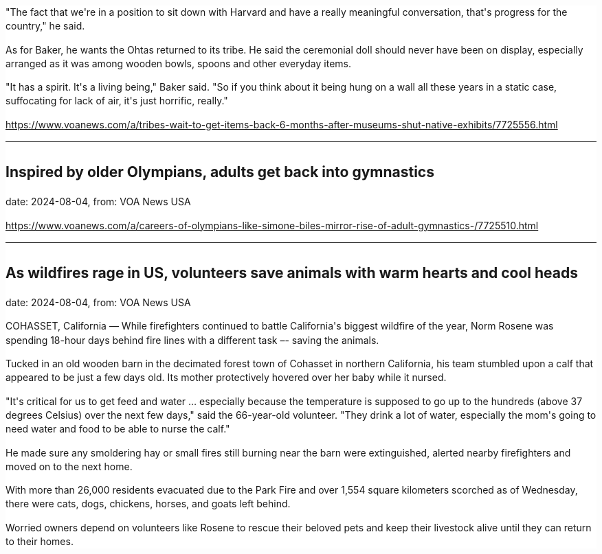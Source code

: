 
"The fact that we're in a position to sit down with Harvard and have a really meaningful conversation, that's progress for the country," he said.


As for Baker, he wants the Ohtas returned to its tribe. He said the ceremonial doll should never have been on display, especially arranged as it was among wooden bowls, spoons and other everyday items.


"It has a spirit. It's a living being," Baker said. "So if you think about it being hung on a wall all these years in a static case, suffocating for lack of air, it's just horrific, really." 

<https://www.voanews.com/a/tribes-wait-to-get-items-back-6-months-after-museums-shut-native-exhibits/7725556.html>

---

## Inspired by older Olympians, adults get back into gymnastics

date: 2024-08-04, from: VOA News USA

 

<https://www.voanews.com/a/careers-of-olympians-like-simone-biles-mirror-rise-of-adult-gymnastics-/7725510.html>

---

## As wildfires rage in US, volunteers save animals with warm hearts and cool heads

date: 2024-08-04, from: VOA News USA

COHASSET, California — While firefighters continued to battle California's biggest wildfire of the year, Norm Rosene was spending 18-hour days behind fire lines with a different task –- saving the animals.


Tucked in an old wooden barn in the decimated forest town of Cohasset in northern California, his team stumbled upon a calf that appeared to be just a few days old. Its mother protectively hovered over her baby while it nursed.


"It's critical for us to get feed and water … especially because the temperature is supposed to go up to the hundreds (above 37 degrees Celsius) over the next few days," said the 66-year-old volunteer. "They drink a lot of water, especially the mom's going to need water and food to be able to nurse the calf."


He made sure any smoldering hay or small fires still burning near the barn were extinguished, alerted nearby firefighters and moved on to the next home.


With more than 26,000 residents evacuated due to the Park Fire and over 1,554 square kilometers scorched as of Wednesday, there were cats, dogs, chickens, horses, and goats left behind.


Worried owners depend on volunteers like Rosene to rescue their beloved pets and keep their livestock alive until they can return to their homes.
